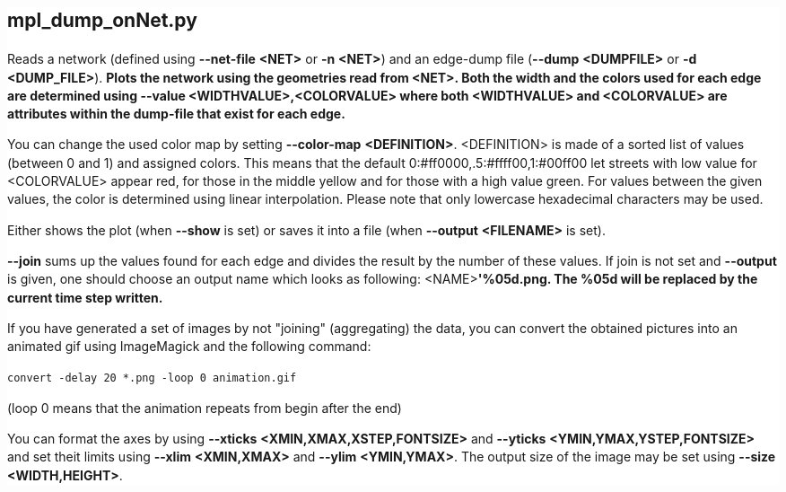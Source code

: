 ## mpl_dump_onNet.py

Reads a network (defined using **--net-file** **<NET\>** or **-n** **<NET\>**) and an edge-dump file (**--dump** **<DUMPFILE\>** or **-d** **<DUMP_FILE\>**). **Plots the network using the geometries read from <NET\>. Both the width and the colors used for each edge are determined using --value <WIDTHVALUE\>,<COLORVALUE\> where both <WIDTHVALUE\> and <COLORVALUE\> are attributes within the dump-file that exist for each edge.**

You can change the used color map by setting **--color-map** **<DEFINITION\>**. <DEFINITION\> is made of a sorted list of values (between 0 and 1) and assigned colors. This means that the default 0:#ff0000,.5:#ffff00,1:\#00ff00 let streets with low value for <COLORVALUE\> appear red, for those in the middle yellow and for those with a high value green. For values between the given values, the color is determined using linear interpolation. Please note that only lowercase hexadecimal characters may be used.

Either shows the plot (when **--show** is set) or saves it into a file (when **--output** **<FILENAME\>** is set).

**--join** sums up the values found for each edge and divides the result by the number of these values. If join is not set and **--output** is given, one should choose an output name which looks as following: <NAME\>**'%05d.png. The %05d will be replaced by the current time step written.**

If you have generated a set of images by not "joining" (aggregating) the data, you can convert the obtained pictures into an animated gif using ImageMagick and the following command:

```
convert -delay 20 *.png -loop 0 animation.gif
```

(loop 0 means that the animation repeats from begin after the end)

You can format the axes by using **--xticks** **<XMIN,XMAX,XSTEP,FONTSIZE\>** and **--yticks** **<YMIN,YMAX,YSTEP,FONTSIZE\>** and set theit limits using **--xlim** **<XMIN,XMAX\>** and **--ylim** **<YMIN,YMAX\>**. The output size of the image may be set using **--size** **<WIDTH,HEIGHT\>**.
